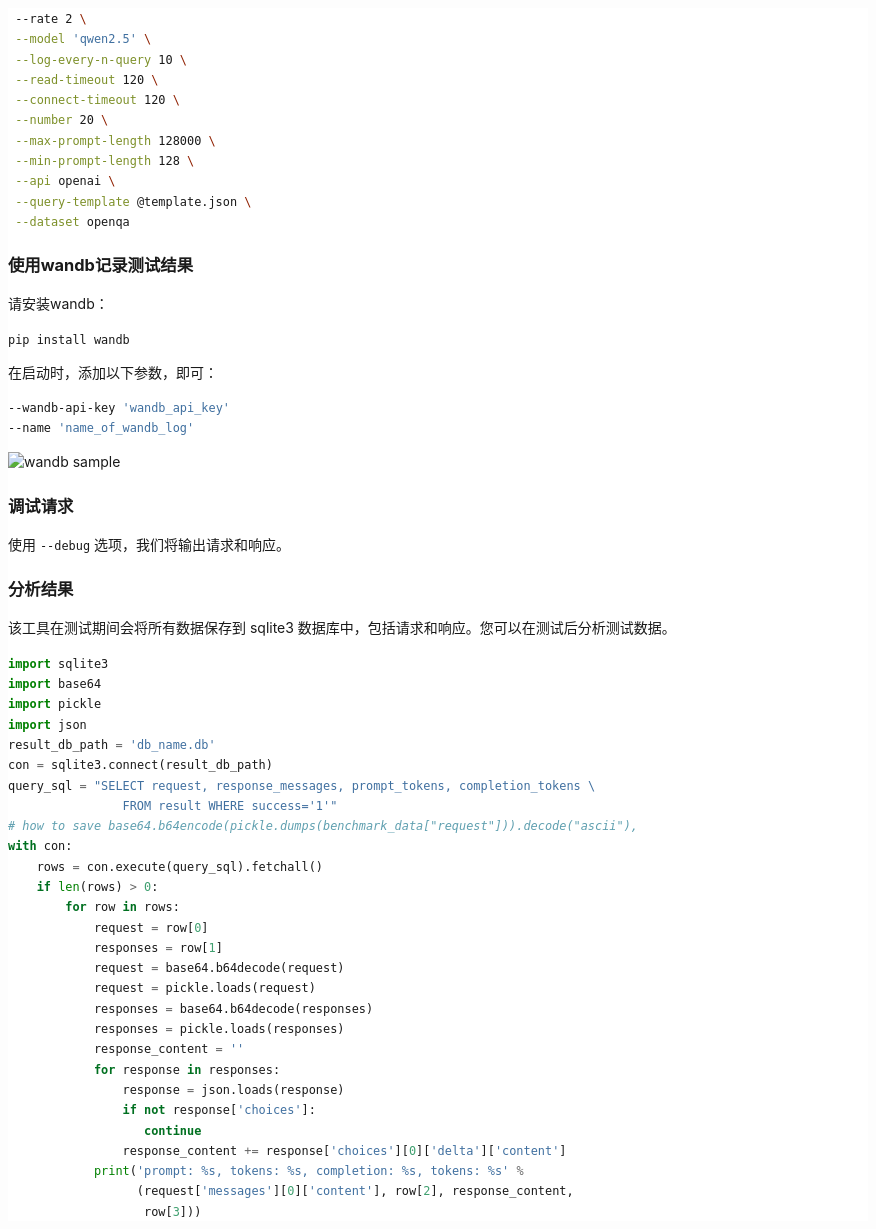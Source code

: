 ```bash
 --rate 2 \
 --model 'qwen2.5' \
 --log-every-n-query 10 \
 --read-timeout 120 \
 --connect-timeout 120 \
 --number 20 \
 --max-prompt-length 128000 \
 --min-prompt-length 128 \
 --api openai \
 --query-template @template.json \
 --dataset openqa 
```


### 使用wandb记录测试结果

请安装wandb：
```bash
pip install wandb
```

在启动时，添加以下参数，即可：
```bash
--wandb-api-key 'wandb_api_key'
--name 'name_of_wandb_log'
```  

![wandb sample](https://modelscope.oss-cn-beijing.aliyuncs.com/resource/wandb_sample.png)


### 调试请求
使用 `--debug` 选项，我们将输出请求和响应。


### 分析结果
该工具在测试期间会将所有数据保存到 sqlite3 数据库中，包括请求和响应。您可以在测试后分析测试数据。

```python
import sqlite3
import base64
import pickle
import json
result_db_path = 'db_name.db'
con = sqlite3.connect(result_db_path)
query_sql = "SELECT request, response_messages, prompt_tokens, completion_tokens \
                FROM result WHERE success='1'"
# how to save base64.b64encode(pickle.dumps(benchmark_data["request"])).decode("ascii"), 
with con:
    rows = con.execute(query_sql).fetchall()
    if len(rows) > 0:
        for row in rows:
            request = row[0]
            responses = row[1]
            request = base64.b64decode(request)
            request = pickle.loads(request)
            responses = base64.b64decode(responses)
            responses = pickle.loads(responses)
            response_content = ''
            for response in responses:
                response = json.loads(response)
                if not response['choices']:
                   continue
                response_content += response['choices'][0]['delta']['content']
            print('prompt: %s, tokens: %s, completion: %s, tokens: %s' %
                  (request['messages'][0]['content'], row[2], response_content,
                   row[3]))
```